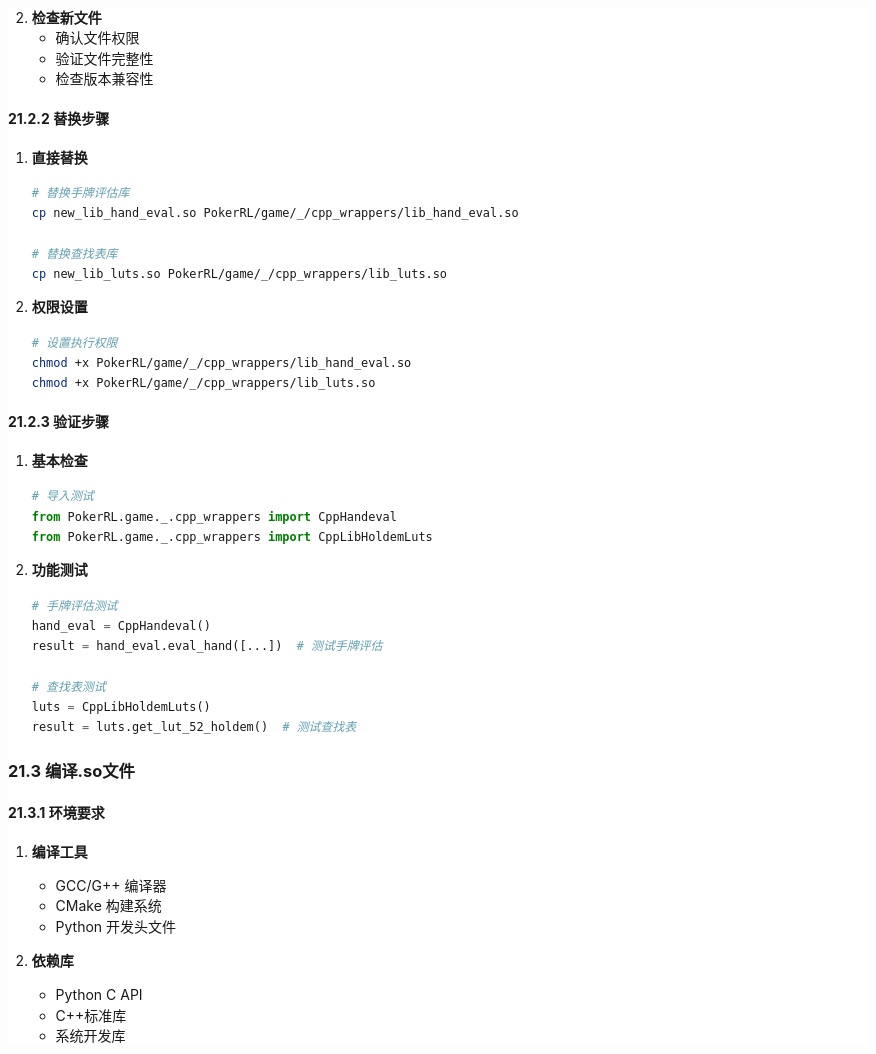 2. **检查新文件**
   - 确认文件权限
   - 验证文件完整性
   - 检查版本兼容性

#### 21.2.2 替换步骤
1. **直接替换**
   ```bash
   # 替换手牌评估库
   cp new_lib_hand_eval.so PokerRL/game/_/cpp_wrappers/lib_hand_eval.so
   
   # 替换查找表库
   cp new_lib_luts.so PokerRL/game/_/cpp_wrappers/lib_luts.so
   ```

2. **权限设置**
   ```bash
   # 设置执行权限
   chmod +x PokerRL/game/_/cpp_wrappers/lib_hand_eval.so
   chmod +x PokerRL/game/_/cpp_wrappers/lib_luts.so
   ```

#### 21.2.3 验证步骤
1. **基本检查**
   ```python
   # 导入测试
   from PokerRL.game._.cpp_wrappers import CppHandeval
   from PokerRL.game._.cpp_wrappers import CppLibHoldemLuts
   ```

2. **功能测试**
   ```python
   # 手牌评估测试
   hand_eval = CppHandeval()
   result = hand_eval.eval_hand([...])  # 测试手牌评估
   
   # 查找表测试
   luts = CppLibHoldemLuts()
   result = luts.get_lut_52_holdem()  # 测试查找表
   ```

### 21.3 编译.so文件

#### 21.3.1 环境要求
1. **编译工具**
   - GCC/G++ 编译器
   - CMake 构建系统
   - Python 开发头文件

2. **依赖库**
   - Python C API
   - C++标准库
   - 系统开发库
